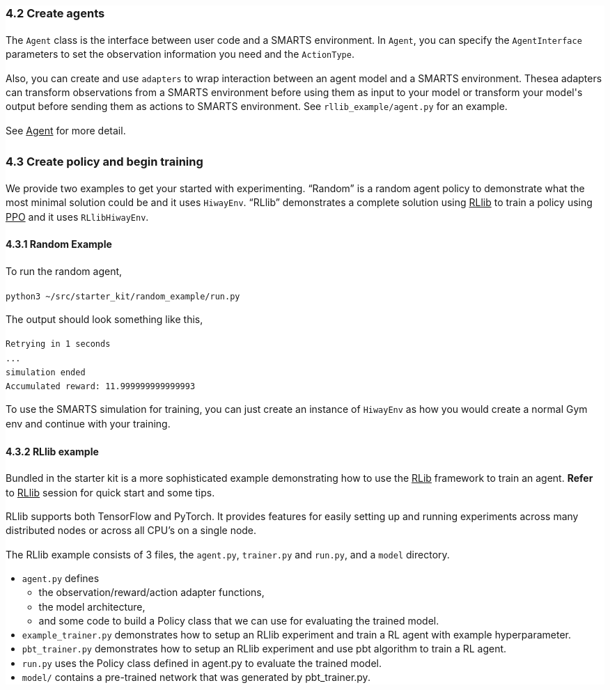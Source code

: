 ### 4.2 Create agents
The `Agent` class is the interface between user code and a SMARTS environment. In `Agent`, you can specify the `AgentInterface` parameters to set the
observation information you need and the `ActionType`.

Also, you can create and use `adapters` to wrap interaction between an agent model and a SMARTS environment. Thesea adapters can transform observations from a SMARTS environment before using them as input to your model or transform your model's output before sending them as actions to SMARTS environment. See `rllib_example/agent.py`
 for an example. 

See [Agent](doc/sections/Agent.md) for more detail.


### 4.3 Create policy and begin training

We provide two examples to get your started with experimenting. “Random” is a random agent policy to demonstrate 
what the most minimal solution could be and it uses `HiwayEnv`. “RLlib” demonstrates a complete solution using [RLlib](https://ray.readthedocs.io/en/latest/rllib.html) 
to train a policy using [PPO](https://openai.com/blog/openai-baselines-ppo/) and it uses `RLlibHiwayEnv`.

#### 4.3.1 Random Example

To run the random agent,

```bash
python3 ~/src/starter_kit/random_example/run.py
```

The output should look something like this,
```bash
Retrying in 1 seconds
...
simulation ended
Accumulated reward: 11.999999999999993
```

To use the SMARTS simulation for training, you can just create an instance of `HiwayEnv` as how you would create a normal Gym env and continue with your training.

#### 4.3.2 RLlib example

Bundled in the starter kit is a more sophisticated example demonstrating how to use the [RLib](https://ray.readthedocs.io/en/latest/rllib.html) framework to train an agent.
**Refer** to [RLlib](doc/sections/RLlib.md) session for quick start and some tips.

RLlib supports both TensorFlow and PyTorch. It provides features for easily setting up and running experiments across many distributed nodes or across all CPU’s on a single node.

The RLlib example consists of 3 files, the `agent.py`, `trainer.py` and `run.py`, and a `model` directory.

* `agent.py` defines
    * the observation/reward/action adapter functions,
    * the model architecture,
    * and some code to build a Policy class that we can use for evaluating the trained model.
* `example_trainer.py` demonstrates how to setup an RLlib experiment and train a RL agent with example hyperparameter.
* `pbt_trainer.py` demonstrates how to setup an RLlib experiment and use pbt algorithm to train a RL agent.
* `run.py` uses the Policy class defined in agent.py to evaluate the trained model.
* `model/` contains a pre-trained network that was generated by pbt_trainer.py.
